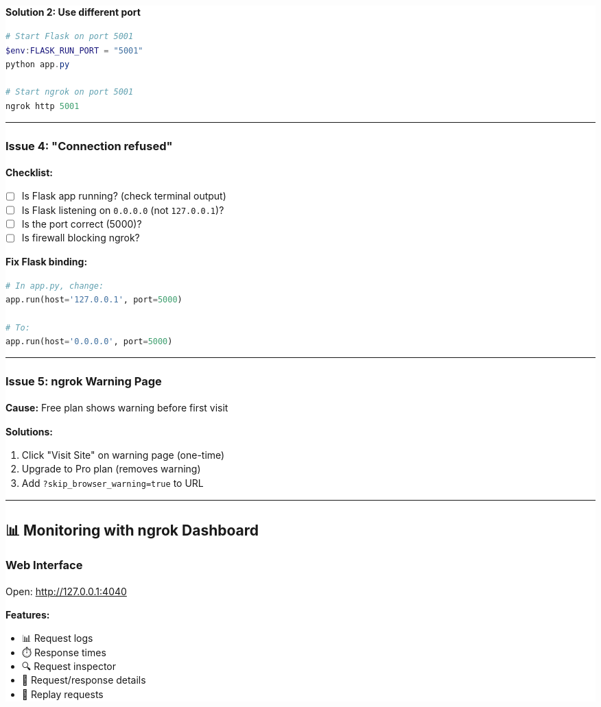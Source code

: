 **Solution 2: Use different port**
```powershell
# Start Flask on port 5001
$env:FLASK_RUN_PORT = "5001"
python app.py

# Start ngrok on port 5001
ngrok http 5001
```

---

### Issue 4: "Connection refused"

**Checklist:**
- [ ] Is Flask app running? (check terminal output)
- [ ] Is Flask listening on `0.0.0.0` (not `127.0.0.1`)?
- [ ] Is the port correct (5000)?
- [ ] Is firewall blocking ngrok?

**Fix Flask binding:**
```python
# In app.py, change:
app.run(host='127.0.0.1', port=5000)

# To:
app.run(host='0.0.0.0', port=5000)
```

---

### Issue 5: ngrok Warning Page

**Cause:** Free plan shows warning before first visit

**Solutions:**
1. Click "Visit Site" on warning page (one-time)
2. Upgrade to Pro plan (removes warning)
3. Add `?skip_browser_warning=true` to URL

---

## 📊 Monitoring with ngrok Dashboard

### Web Interface
Open: http://127.0.0.1:4040

**Features:**
- 📊 Request logs
- ⏱️ Response times
- 🔍 Request inspector
- 📝 Request/response details
- 🔁 Replay requests
